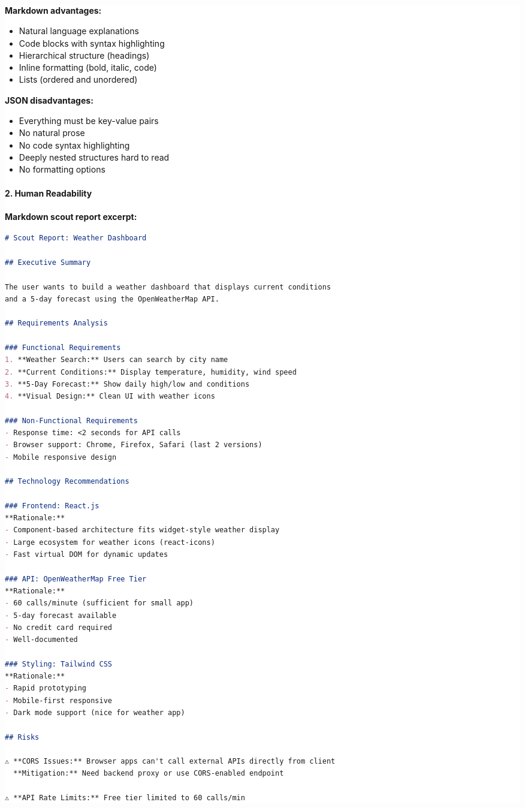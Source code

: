 **Markdown advantages:**
- Natural language explanations
- Code blocks with syntax highlighting
- Hierarchical structure (headings)
- Inline formatting (bold, italic, code)
- Lists (ordered and unordered)

**JSON disadvantages:**
- Everything must be key-value pairs
- No natural prose
- No code syntax highlighting
- Deeply nested structures hard to read
- No formatting options

#### 2. Human Readability

**Markdown scout report excerpt:**
```markdown
# Scout Report: Weather Dashboard

## Executive Summary

The user wants to build a weather dashboard that displays current conditions
and a 5-day forecast using the OpenWeatherMap API.

## Requirements Analysis

### Functional Requirements
1. **Weather Search:** Users can search by city name
2. **Current Conditions:** Display temperature, humidity, wind speed
3. **5-Day Forecast:** Show daily high/low and conditions
4. **Visual Design:** Clean UI with weather icons

### Non-Functional Requirements
- Response time: <2 seconds for API calls
- Browser support: Chrome, Firefox, Safari (last 2 versions)
- Mobile responsive design

## Technology Recommendations

### Frontend: React.js
**Rationale:**
- Component-based architecture fits widget-style weather display
- Large ecosystem for weather icons (react-icons)
- Fast virtual DOM for dynamic updates

### API: OpenWeatherMap Free Tier
**Rationale:**
- 60 calls/minute (sufficient for small app)
- 5-day forecast available
- No credit card required
- Well-documented

### Styling: Tailwind CSS
**Rationale:**
- Rapid prototyping
- Mobile-first responsive
- Dark mode support (nice for weather app)

## Risks

⚠️ **CORS Issues:** Browser apps can't call external APIs directly from client
  **Mitigation:** Need backend proxy or use CORS-enabled endpoint

⚠️ **API Rate Limits:** Free tier limited to 60 calls/min
```